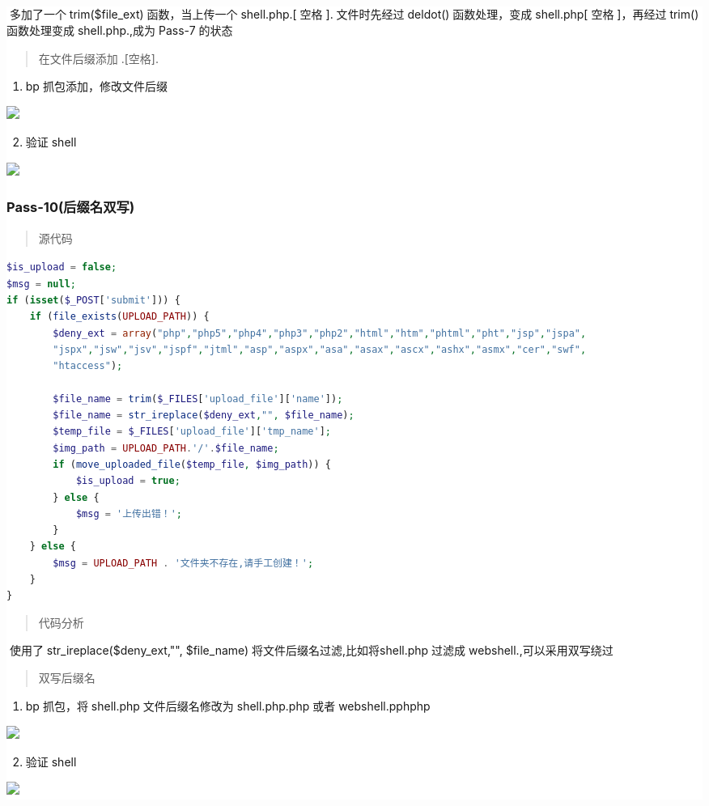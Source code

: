 
​	多加了一个 trim($file_ext) 函数，当上传一个 shell.php.[ 空格 ]. 文件时先经过 deldot() 函数处理，变成 shell.php[ 空格 ]，再经过 trim() 函数处理变成 shell.php.,成为 Pass-7 的状态

> 在文件后缀添加 .[空格].

1. bp 抓包添加，修改文件后缀

![](../../img/file_upload/2022-05-26-01-20-50.png)

2. 验证 shell

![](../../img/file_upload/2022-05-26-01-22-14.png)

### Pass-10(后缀名双写)
> 源代码

```php
$is_upload = false;
$msg = null;
if (isset($_POST['submit'])) {
    if (file_exists(UPLOAD_PATH)) {
        $deny_ext = array("php","php5","php4","php3","php2","html","htm","phtml","pht","jsp","jspa",
        "jspx","jsw","jsv","jspf","jtml","asp","aspx","asa","asax","ascx","ashx","asmx","cer","swf",
        "htaccess");

        $file_name = trim($_FILES['upload_file']['name']);
        $file_name = str_ireplace($deny_ext,"", $file_name);
        $temp_file = $_FILES['upload_file']['tmp_name'];
        $img_path = UPLOAD_PATH.'/'.$file_name;        
        if (move_uploaded_file($temp_file, $img_path)) {
            $is_upload = true;
        } else {
            $msg = '上传出错！';
        }
    } else {
        $msg = UPLOAD_PATH . '文件夹不存在,请手工创建！';
    }
}
```
> 代码分析    

​	使用了 str_ireplace($deny_ext,"", $file_name) 将文件后缀名过滤,比如将shell.php 过滤成 webshell.,可以采用双写绕过

> 双写后缀名

1. bp 抓包，将 shell.php 文件后缀名修改为 shell.php.php 或者 webshell.pphphp

![](../../img/file_upload/2022-05-26-01-29-11.png)

2. 验证 shell

![](../../img/file_upload/2022-05-26-01-29-35.png)
